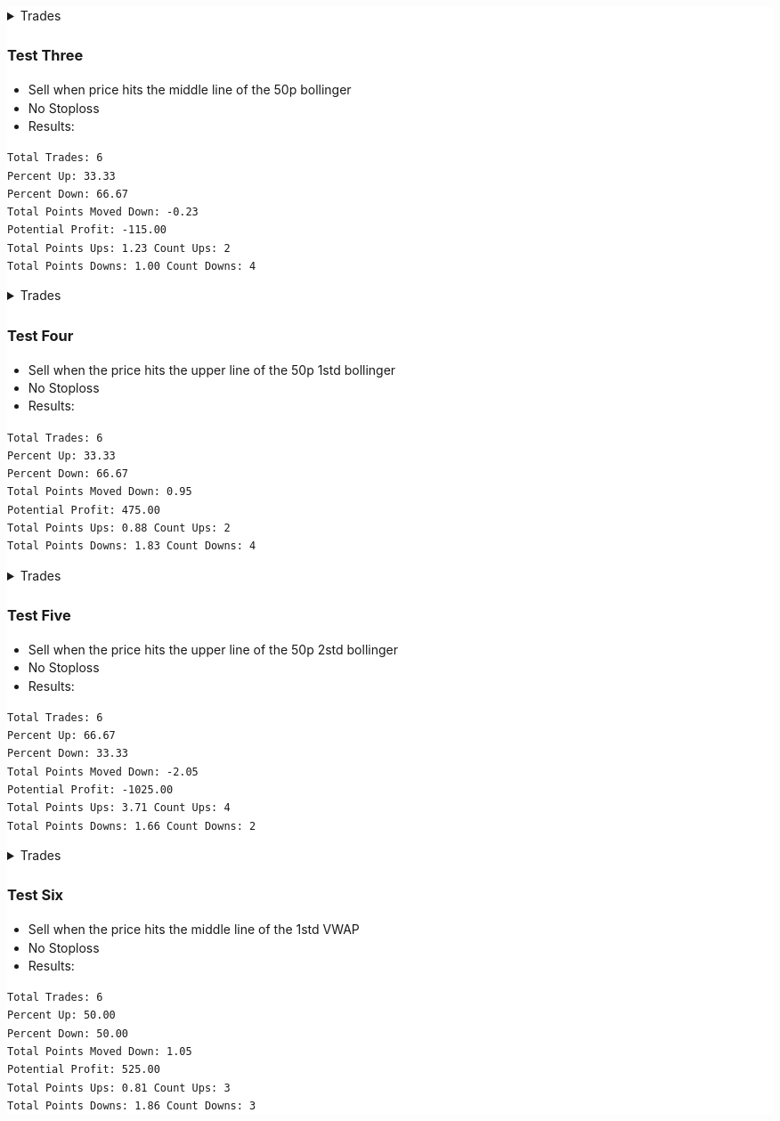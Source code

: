 <details><summary>Trades</summary></details>

### Test Three
* Sell when price hits the middle line of the 50p bollinger
* No Stoploss
* Results:
```
Total Trades: 6
Percent Up: 33.33
Percent Down: 66.67
Total Points Moved Down: -0.23
Potential Profit: -115.00
Total Points Ups: 1.23 Count Ups: 2
Total Points Downs: 1.00 Count Downs: 4
```

<details><summary>Trades</summary></details>

### Test Four
* Sell when the price hits the upper line of the 50p 1std bollinger
* No Stoploss
* Results:
```
Total Trades: 6
Percent Up: 33.33
Percent Down: 66.67
Total Points Moved Down: 0.95
Potential Profit: 475.00
Total Points Ups: 0.88 Count Ups: 2
Total Points Downs: 1.83 Count Downs: 4
```

<details><summary>Trades</summary></details>

### Test Five
* Sell when the price hits the upper line of the 50p 2std bollinger
* No Stoploss
* Results:
```
Total Trades: 6
Percent Up: 66.67
Percent Down: 33.33
Total Points Moved Down: -2.05
Potential Profit: -1025.00
Total Points Ups: 3.71 Count Ups: 4
Total Points Downs: 1.66 Count Downs: 2
```

<details><summary>Trades</summary></details>

### Test Six
* Sell when the price hits the middle line of the 1std VWAP
* No Stoploss
* Results:
```
Total Trades: 6
Percent Up: 50.00
Percent Down: 50.00
Total Points Moved Down: 1.05
Potential Profit: 525.00
Total Points Ups: 0.81 Count Ups: 3
Total Points Downs: 1.86 Count Downs: 3
```
